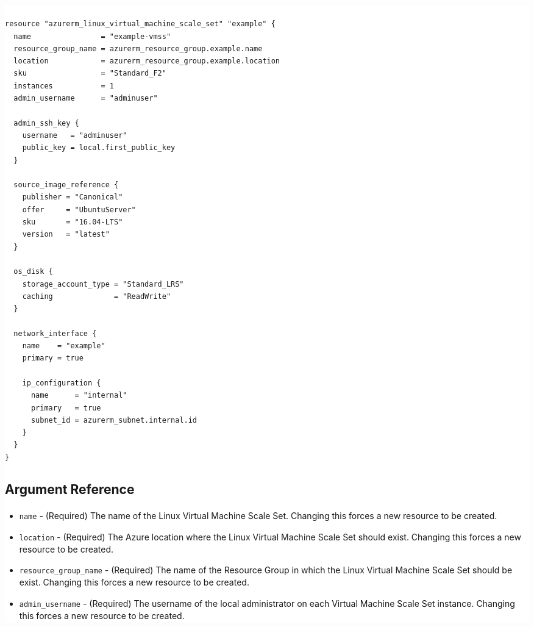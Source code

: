 ```hcl

resource "azurerm_linux_virtual_machine_scale_set" "example" {
  name                = "example-vmss"
  resource_group_name = azurerm_resource_group.example.name
  location            = azurerm_resource_group.example.location
  sku                 = "Standard_F2"
  instances           = 1
  admin_username      = "adminuser"

  admin_ssh_key {
    username   = "adminuser"
    public_key = local.first_public_key
  }

  source_image_reference {
    publisher = "Canonical"
    offer     = "UbuntuServer"
    sku       = "16.04-LTS"
    version   = "latest"
  }

  os_disk {
    storage_account_type = "Standard_LRS"
    caching              = "ReadWrite"
  }

  network_interface {
    name    = "example"
    primary = true

    ip_configuration {
      name      = "internal"
      primary   = true
      subnet_id = azurerm_subnet.internal.id
    }
  }
}
```

## Argument Reference

* `name` - (Required) The name of the Linux Virtual Machine Scale Set. Changing this forces a new resource to be created.

* `location` - (Required) The Azure location where the Linux Virtual Machine Scale Set should exist. Changing this forces a new resource to be created.

* `resource_group_name` - (Required) The name of the Resource Group in which the Linux Virtual Machine Scale Set should be exist. Changing this forces a new resource to be created.

* `admin_username` - (Required) The username of the local administrator on each Virtual Machine Scale Set instance. Changing this forces a new resource to be created.
